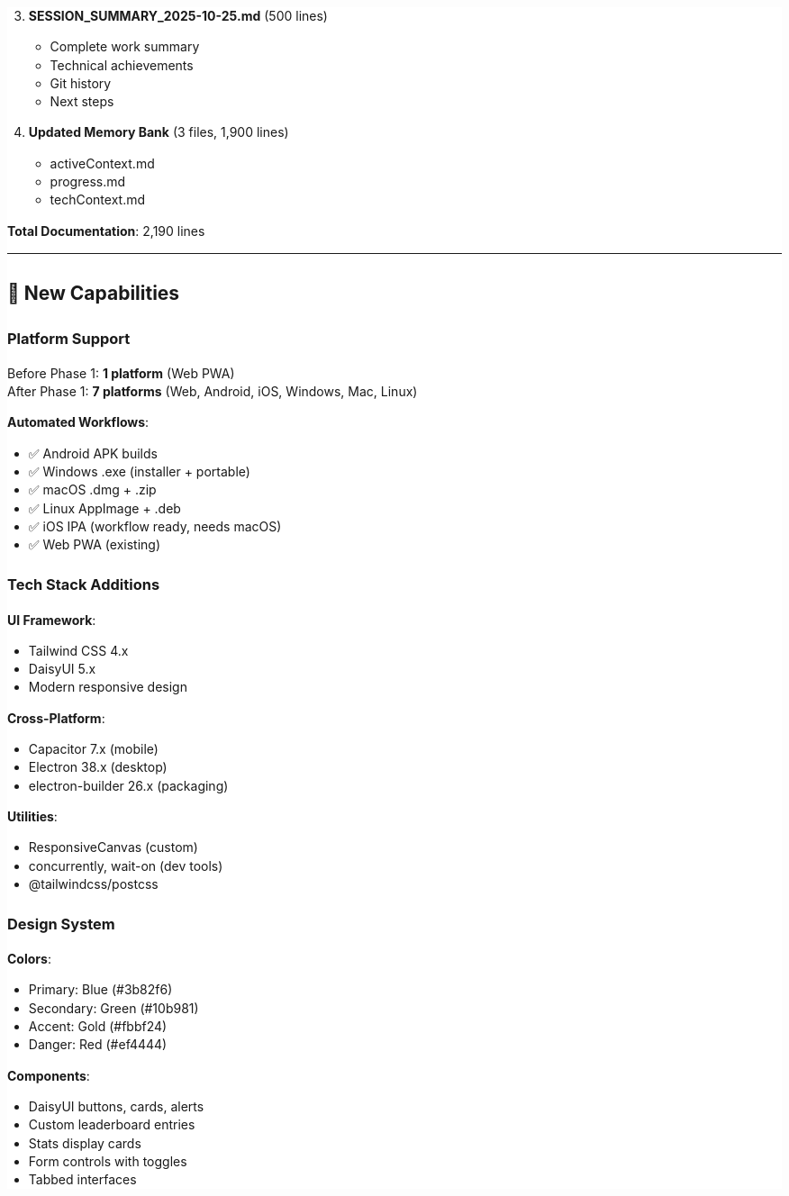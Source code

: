 3. **SESSION_SUMMARY_2025-10-25.md** (500 lines)
   - Complete work summary
   - Technical achievements
   - Git history
   - Next steps

4. **Updated Memory Bank** (3 files, 1,900 lines)
   - activeContext.md
   - progress.md
   - techContext.md

**Total Documentation**: 2,190 lines

---

## 🚀 New Capabilities

### Platform Support
Before Phase 1: **1 platform** (Web PWA)  
After Phase 1: **7 platforms** (Web, Android, iOS, Windows, Mac, Linux)

**Automated Workflows**:
- ✅ Android APK builds
- ✅ Windows .exe (installer + portable)
- ✅ macOS .dmg + .zip
- ✅ Linux AppImage + .deb
- ✅ iOS IPA (workflow ready, needs macOS)
- ✅ Web PWA (existing)

### Tech Stack Additions
**UI Framework**:
- Tailwind CSS 4.x
- DaisyUI 5.x
- Modern responsive design

**Cross-Platform**:
- Capacitor 7.x (mobile)
- Electron 38.x (desktop)
- electron-builder 26.x (packaging)

**Utilities**:
- ResponsiveCanvas (custom)
- concurrently, wait-on (dev tools)
- @tailwindcss/postcss

### Design System
**Colors**:
- Primary: Blue (#3b82f6)
- Secondary: Green (#10b981)
- Accent: Gold (#fbbf24)
- Danger: Red (#ef4444)

**Components**:
- DaisyUI buttons, cards, alerts
- Custom leaderboard entries
- Stats display cards
- Form controls with toggles
- Tabbed interfaces
